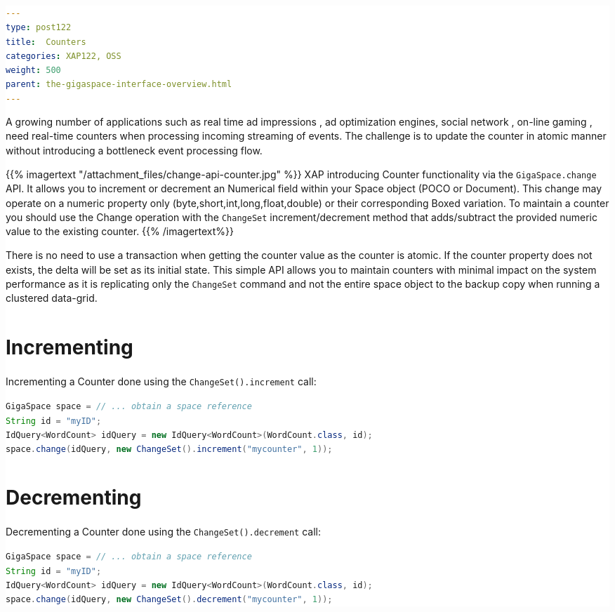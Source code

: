 ```yaml
---
type: post122
title:  Counters
categories: XAP122, OSS
weight: 500
parent: the-gigaspace-interface-overview.html
---
```




A growing number of applications such as real time ad impressions , ad optimization engines, social network , on-line gaming , need real-time counters when processing incoming streaming of events. The challenge is to update the counter in atomic manner without introducing a bottleneck event processing flow.


{{% imagertext "/attachment_files/change-api-counter.jpg" %}}
XAP introducing Counter functionality via the `GigaSpace.change` API. It allows you to increment or decrement an Numerical field within your Space object (POCO or Document). This change may operate on a numeric property only (byte,short,int,long,float,double) or their corresponding Boxed variation. To maintain a counter you should use the Change operation with the `ChangeSet` increment/decrement method that adds/subtract the provided numeric value to the existing counter.
{{% /imagertext%}}



There is no need to use a transaction when getting the counter value as the counter is atomic.
If the counter property does not exists, the delta will be set as its initial state. This simple API allows you to maintain counters with minimal impact on the system performance as it is replicating only the `ChangeSet` command and not the entire space object to the backup copy when running a clustered data-grid.


# Incrementing

Incrementing a Counter done using the `ChangeSet().increment` call:


```java
GigaSpace space = // ... obtain a space reference
String id = "myID";
IdQuery<WordCount> idQuery = new IdQuery<WordCount>(WordCount.class, id);
space.change(idQuery, new ChangeSet().increment("mycounter", 1));
```

# Decrementing

Decrementing a Counter done using the `ChangeSet().decrement` call:


```java
GigaSpace space = // ... obtain a space reference
String id = "myID";
IdQuery<WordCount> idQuery = new IdQuery<WordCount>(WordCount.class, id);
space.change(idQuery, new ChangeSet().decrement("mycounter", 1));
```
